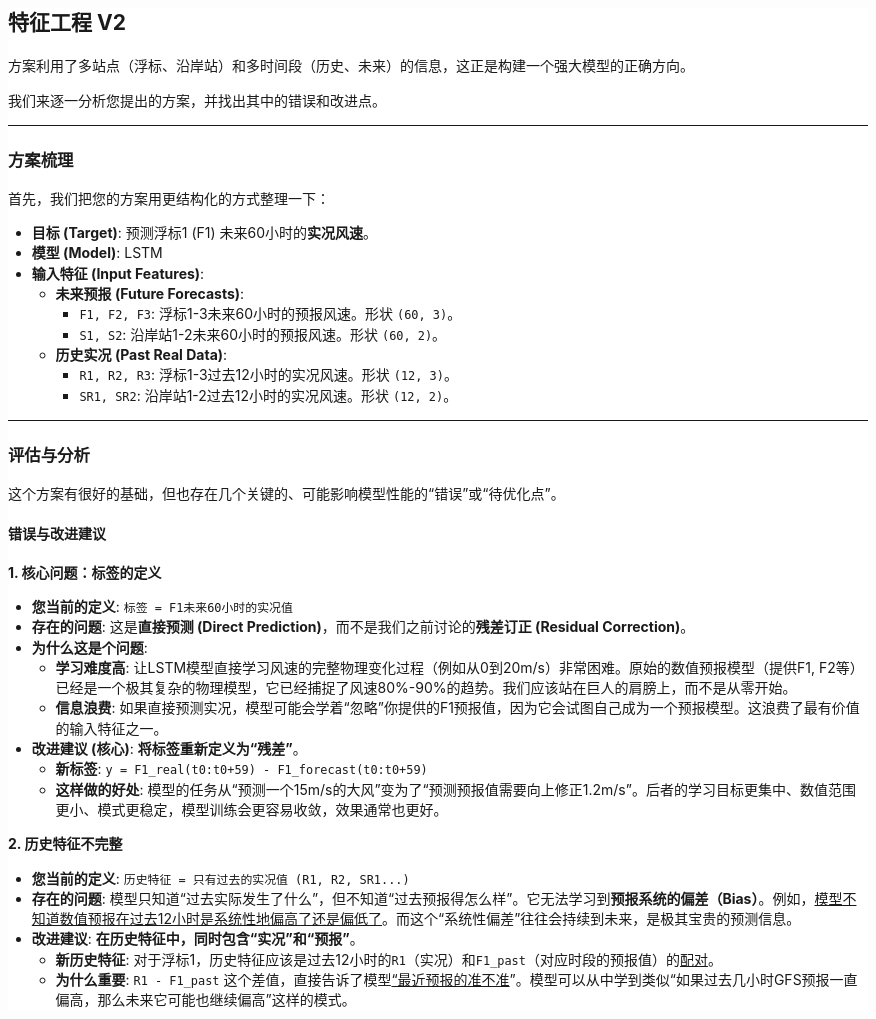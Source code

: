 

## 特征工程 V2

方案利用了多站点（浮标、沿岸站）和多时间段（历史、未来）的信息，这正是构建一个强大模型的正确方向。

我们来逐一分析您提出的方案，并找出其中的错误和改进点。

---

### 方案梳理

首先，我们把您的方案用更结构化的方式整理一下：

*   **目标 (Target)**: 预测浮标1 (F1) 未来60小时的**实况风速**。
*   **模型 (Model)**: LSTM
*   **输入特征 (Input Features)**:
    *   **未来预报 (Future Forecasts)**:
        *   `F1, F2, F3`: 浮标1-3未来60小时的预报风速。形状 `(60, 3)`。
        *   `S1, S2`: 沿岸站1-2未来60小时的预报风速。形状 `(60, 2)`。
    *   **历史实况 (Past Real Data)**:
        *   `R1, R2, R3`: 浮标1-3过去12小时的实况风速。形状 `(12, 3)`。
        *   `SR1, SR2`: 沿岸站1-2过去12小时的实况风速。形状 `(12, 2)`。

---

### 评估与分析

这个方案有很好的基础，但也存在几个关键的、可能影响模型性能的“错误”或“待优化点”。

#### 错误与改进建议

**1. 核心问题：标签的定义**

*   **您当前的定义**: `标签 = F1未来60小时的实况值`
*   **存在的问题**: 这是**直接预测 (Direct Prediction)**，而不是我们之前讨论的**残差订正 (Residual Correction)**。
*   **为什么这是个问题**:
    *   **学习难度高**: 让LSTM模型直接学习风速的完整物理变化过程（例如从0到20m/s）非常困难。原始的数值预报模型（提供F1, F2等）已经是一个极其复杂的物理模型，它已经捕捉了风速80%-90%的趋势。我们应该站在巨人的肩膀上，而不是从零开始。
    *   **信息浪费**: 如果直接预测实况，模型可能会学着“忽略”你提供的F1预报值，因为它会试图自己成为一个预报模型。这浪费了最有价值的输入特征之一。
*   **改进建议 (核心)**: **将标签重新定义为“残差”**。
    *   **新标签**: `y = F1_real(t0:t0+59) - F1_forecast(t0:t0+59)`
    *   **这样做的好处**: 模型的任务从“预测一个15m/s的大风”变为了“预测预报值需要向上修正1.2m/s”。后者的学习目标更集中、数值范围更小、模式更稳定，模型训练会更容易收敛，效果通常也更好。

**2. 历史特征不完整**

*   **您当前的定义**: `历史特征 = 只有过去的实况值 (R1, R2, SR1...)`
*   **存在的问题**: 模型只知道“过去实际发生了什么”，但不知道“过去预报得怎么样”。它无法学习到**预报系统的偏差（Bias）**。例如，<u>模型不知道数值预报在过去12小时是系统性地偏高了还是偏低了</u>。而这个“系统性偏差”往往会持续到未来，是极其宝贵的预测信息。
*   **改进建议**: **在历史特征中，同时包含“实况”和“预报”**。
    *   **新历史特征**: 对于浮标1，历史特征应该是过去12小时的`R1`（实况）和`F1_past`（对应时段的预报值）的<u>配对</u>。
    *   **为什么重要**: `R1 - F1_past` 这个差值，直接告诉了模型<u>“最近预报的准不准</u>”。模型可以从中学到类似“如果过去几小时GFS预报一直偏高，那么未来它可能也继续偏高”这样的模式。
